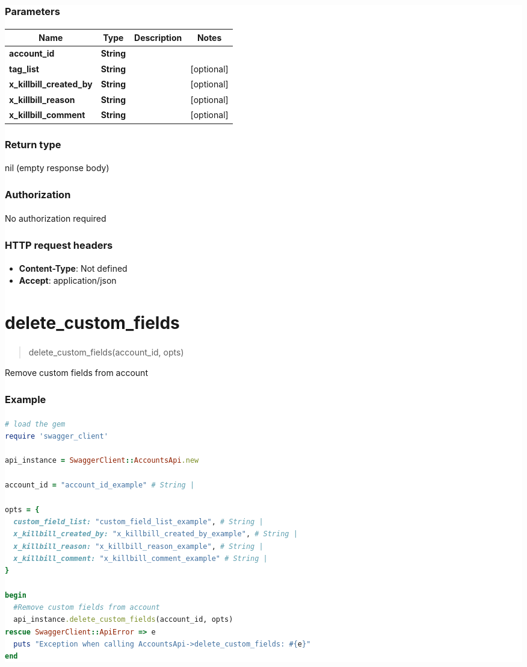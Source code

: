 ### Parameters

Name | Type | Description  | Notes
------------- | ------------- | ------------- | -------------
 **account_id** | **String**|  | 
 **tag_list** | **String**|  | [optional] 
 **x_killbill_created_by** | **String**|  | [optional] 
 **x_killbill_reason** | **String**|  | [optional] 
 **x_killbill_comment** | **String**|  | [optional] 

### Return type

nil (empty response body)

### Authorization

No authorization required

### HTTP request headers

 - **Content-Type**: Not defined
 - **Accept**: application/json



# **delete_custom_fields**
> delete_custom_fields(account_id, opts)

Remove custom fields from account



### Example
```ruby
# load the gem
require 'swagger_client'

api_instance = SwaggerClient::AccountsApi.new

account_id = "account_id_example" # String | 

opts = { 
  custom_field_list: "custom_field_list_example", # String | 
  x_killbill_created_by: "x_killbill_created_by_example", # String | 
  x_killbill_reason: "x_killbill_reason_example", # String | 
  x_killbill_comment: "x_killbill_comment_example" # String | 
}

begin
  #Remove custom fields from account
  api_instance.delete_custom_fields(account_id, opts)
rescue SwaggerClient::ApiError => e
  puts "Exception when calling AccountsApi->delete_custom_fields: #{e}"
end
```
